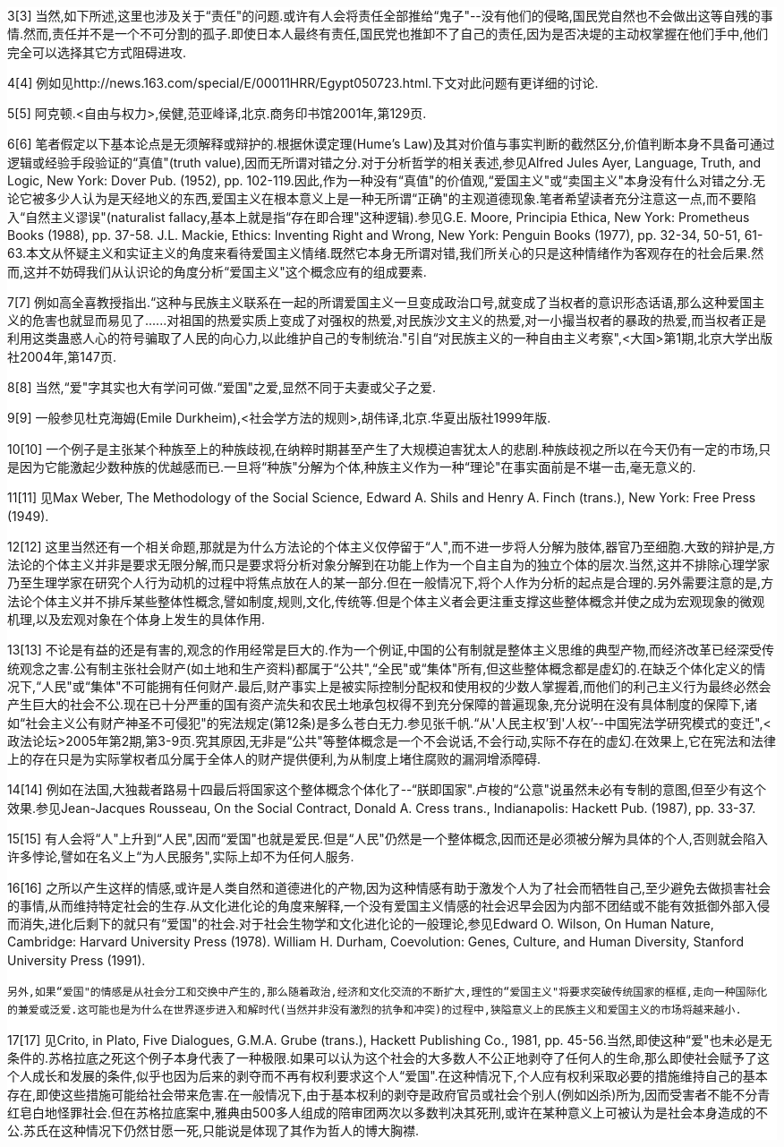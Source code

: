 3[3] 当然,如下所述,这里也涉及关于“责任"的问题.或许有人会将责任全部推给“鬼子"--没有他们的侵略,国民党自然也不会做出这等自残的事情.然而,责任并不是一个不可分割的孤子.即使日本人最终有责任,国民党也推卸不了自己的责任,因为是否决堤的主动权掌握在他们手中,他们完全可以选择其它方式阻碍进攻.

4[4] 例如见http://news.163.com/special/E/00011HRR/Egypt050723.html.下文对此问题有更详细的讨论.

5[5] 阿克顿.<自由与权力>,侯健,范亚峰译,北京.商务印书馆2001年,第129页.

6[6] 笔者假定以下基本论点是无须解释或辩护的.根据休谟定理(Hume’s Law)及其对价值与事实判断的截然区分,价值判断本身不具备可通过逻辑或经验手段验证的“真值"(truth value),因而无所谓对错之分.对于分析哲学的相关表述,参见Alfred Jules Ayer, Language, Truth, and Logic, New York: Dover Pub. (1952), pp. 102-119.因此,作为一种没有“真值"的价值观,“爱国主义"或“卖国主义"本身没有什么对错之分.无论它被多少人认为是天经地义的东西,爱国主义在根本意义上是一种无所谓“正确"的主观道德现象.笔者希望读者充分注意这一点,而不要陷入“自然主义谬误"(naturalist fallacy,基本上就是指“存在即合理"这种逻辑).参见G.E. Moore, Principia Ethica, New York: Prometheus Books (1988), pp. 37-58. J.L. Mackie, Ethics: Inventing Right and Wrong, New York: Penguin Books (1977), pp. 32-34, 50-51, 61-63.本文从怀疑主义和实证主义的角度来看待爱国主义情绪.既然它本身无所谓对错,我们所关心的只是这种情绪作为客观存在的社会后果.然而,这并不妨碍我们从认识论的角度分析“爱国主义"这个概念应有的组成要素.

7[7] 例如高全喜教授指出.“这种与民族主义联系在一起的所谓爱国主义一旦变成政治口号,就变成了当权者的意识形态话语,那么这种爱国主义的危害也就显而易见了......对祖国的热爱实质上变成了对强权的热爱,对民族沙文主义的热爱,对一小撮当权者的暴政的热爱,而当权者正是利用这类蛊惑人心的符号骗取了人民的向心力,以此维护自己的专制统治."引自“对民族主义的一种自由主义考察",<大国>第1期,北京大学出版社2004年,第147页.

8[8] 当然,“爱"字其实也大有学问可做.“爱国"之爱,显然不同于夫妻或父子之爱.

9[9] 一般参见杜克海姆(Emile Durkheim),<社会学方法的规则>,胡伟译,北京.华夏出版社1999年版.

10[10] 一个例子是主张某个种族至上的种族歧视,在纳粹时期甚至产生了大规模迫害犹太人的悲剧.种族歧视之所以在今天仍有一定的市场,只是因为它能激起少数种族的优越感而已.一旦将“种族"分解为个体,种族主义作为一种“理论"在事实面前是不堪一击,毫无意义的.

11[11] 见Max Weber, The Methodology of the Social Science, Edward A. Shils and Henry A. Finch (trans.), New York: Free Press (1949).

12[12] 这里当然还有一个相关命题,那就是为什么方法论的个体主义仅停留于“人",而不进一步将人分解为肢体,器官乃至细胞.大致的辩护是,方法论的个体主义并非是要求无限分解,而只是要求将分析对象分解到在功能上作为一个自主自为的独立个体的层次.当然,这并不排除心理学家乃至生理学家在研究个人行为动机的过程中将焦点放在人的某一部分.但在一般情况下,将个人作为分析的起点是合理的.另外需要注意的是,方法论个体主义并不排斥某些整体性概念,譬如制度,规则,文化,传统等.但是个体主义者会更注重支撑这些整体概念并使之成为宏观现象的微观机理,以及宏观对象在个体身上发生的具体作用.

13[13] 不论是有益的还是有害的,观念的作用经常是巨大的.作为一个例证,中国的公有制就是整体主义思维的典型产物,而经济改革已经深受传统观念之害.公有制主张社会财产(如土地和生产资料)都属于“公共",“全民"或“集体"所有,但这些整体概念都是虚幻的.在缺乏个体化定义的情况下,“人民"或“集体"不可能拥有任何财产.最后,财产事实上是被实际控制分配权和使用权的少数人掌握着,而他们的利己主义行为最终必然会产生巨大的社会不公.现在已十分严重的国有资产流失和农民土地承包权得不到充分保障的普遍现象,充分说明在没有具体制度的保障下,诸如“社会主义公有财产神圣不可侵犯"的宪法规定(第12条)是多么苍白无力.参见张千帆.“从'人民主权’到'人权’--中国宪法学研究模式的变迁",<政法论坛>2005年第2期,第3-9页.究其原因,无非是“公共"等整体概念是一个不会说话,不会行动,实际不存在的虚幻.在效果上,它在宪法和法律上的存在只是为实际掌权者瓜分属于全体人的财产提供便利,为从制度上堵住腐败的漏洞增添障碍.

14[14] 例如在法国,大独裁者路易十四最后将国家这个整体概念个体化了--“朕即国家".卢梭的“公意"说虽然未必有专制的意图,但至少有这个效果.参见Jean-Jacques Rousseau, On the Social Contract, Donald A. Cress trans., Indianapolis: Hackett Pub. (1987), pp. 33-37.

15[15] 有人会将“人"上升到“人民",因而“爱国"也就是爱民.但是“人民"仍然是一个整体概念,因而还是必须被分解为具体的个人,否则就会陷入许多悖论,譬如在名义上“为人民服务",实际上却不为任何人服务.

16[16] 之所以产生这样的情感,或许是人类自然和道德进化的产物,因为这种情感有助于激发个人为了社会而牺牲自己,至少避免去做损害社会的事情,从而维持特定社会的生存.从文化进化论的角度来解释,一个没有爱国主义情感的社会迟早会因为内部不团结或不能有效抵御外部入侵而消失,进化后剩下的就只有“爱国"的社会.对于社会生物学和文化进化论的一般理论,参见Edward O. Wilson, On Human Nature, Cambridge: Harvard University Press (1978). William H. Durham, Coevolution: Genes, Culture, and Human Diversity, Stanford University Press (1991).

    另外,如果“爱国"的情感是从社会分工和交换中产生的,那么随着政治,经济和文化交流的不断扩大,理性的“爱国主义"将要求突破传统国家的框框,走向一种国际化的兼爱或泛爱.这可能也是为什么在世界逐步进入和解时代(当然并非没有激烈的抗争和冲突)的过程中,狭隘意义上的民族主义和爱国主义的市场将越来越小.

17[17] 见Crito, in Plato, Five Dialogues, G.M.A. Grube (trans.), Hackett Publishing Co., 1981, pp. 45-56.当然,即使这种“爱"也未必是无条件的.苏格拉底之死这个例子本身代表了一种极限.如果可以认为这个社会的大多数人不公正地剥夺了任何人的生命,那么即使社会赋予了这个人成长和发展的条件,似乎也因为后来的剥夺而不再有权利要求这个人“爱国".在这种情况下,个人应有权利采取必要的措施维持自己的基本存在,即使这些措施可能给社会带来危害.在一般情况下,由于基本权利的剥夺是政府官员或社会个别人(例如凶杀)所为,因而受害者不能不分青红皂白地怪罪社会.但在苏格拉底案中,雅典由500多人组成的陪审团两次以多数判决其死刑,或许在某种意义上可被认为是社会本身造成的不公.苏氏在这种情况下仍然甘愿一死,只能说是体现了其作为哲人的博大胸襟.
